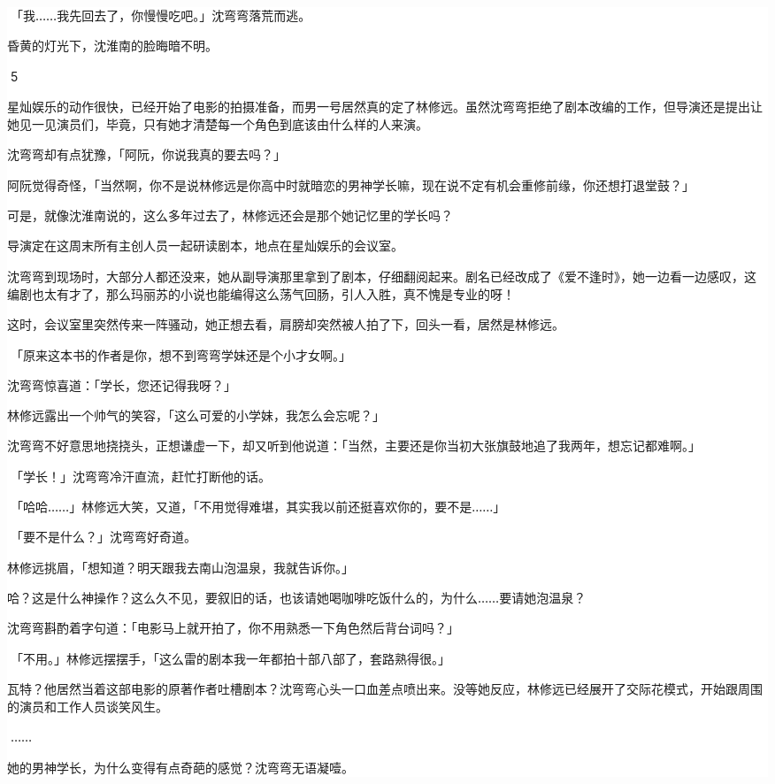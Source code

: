 
 「我……我先回去了，你慢慢吃吧。」沈弯弯落荒而逃。


昏黄的灯光下，沈淮南的脸晦暗不明。


 5


星灿娱乐的动作很快，已经开始了电影的拍摄准备，而男一号居然真的定了林修远。虽然沈弯弯拒绝了剧本改编的工作，但导演还是提出让她见一见演员们，毕竟，只有她才清楚每一个角色到底该由什么样的人来演。


沈弯弯却有点犹豫，「阿阮，你说我真的要去吗？」


阿阮觉得奇怪，「当然啊，你不是说林修远是你高中时就暗恋的男神学长嘛，现在说不定有机会重修前缘，你还想打退堂鼓？」


可是，就像沈淮南说的，这么多年过去了，林修远还会是那个她记忆里的学长吗？


导演定在这周末所有主创人员一起研读剧本，地点在星灿娱乐的会议室。


沈弯弯到现场时，大部分人都还没来，她从副导演那里拿到了剧本，仔细翻阅起来。剧名已经改成了《爱不逢时》，她一边看一边感叹，这编剧也太有才了，那么玛丽苏的小说也能编得这么荡气回肠，引人入胜，真不愧是专业的呀！


这时，会议室里突然传来一阵骚动，她正想去看，肩膀却突然被人拍了下，回头一看，居然是林修远。


 「原来这本书的作者是你，想不到弯弯学妹还是个小才女啊。」


沈弯弯惊喜道：「学长，您还记得我呀？」


林修远露出一个帅气的笑容，「这么可爱的小学妹，我怎么会忘呢？」


沈弯弯不好意思地挠挠头，正想谦虚一下，却又听到他说道：「当然，主要还是你当初大张旗鼓地追了我两年，想忘记都难啊。」


 「学长！」沈弯弯冷汗直流，赶忙打断他的话。


 「哈哈……」林修远大笑，又道，「不用觉得难堪，其实我以前还挺喜欢你的，要不是……」


 「要不是什么？」沈弯弯好奇道。


林修远挑眉，「想知道？明天跟我去南山泡温泉，我就告诉你。」


哈？这是什么神操作？这么久不见，要叙旧的话，也该请她喝咖啡吃饭什么的，为什么……要请她泡温泉？


沈弯弯斟酌着字句道：「电影马上就开拍了，你不用熟悉一下角色然后背台词吗？」


 「不用。」林修远摆摆手，「这么雷的剧本我一年都拍十部八部了，套路熟得很。」


瓦特？他居然当着这部电影的原著作者吐槽剧本？沈弯弯心头一口血差点喷出来。没等她反应，林修远已经展开了交际花模式，开始跟周围的演员和工作人员谈笑风生。


 ……


她的男神学长，为什么变得有点奇葩的感觉？沈弯弯无语凝噎。
